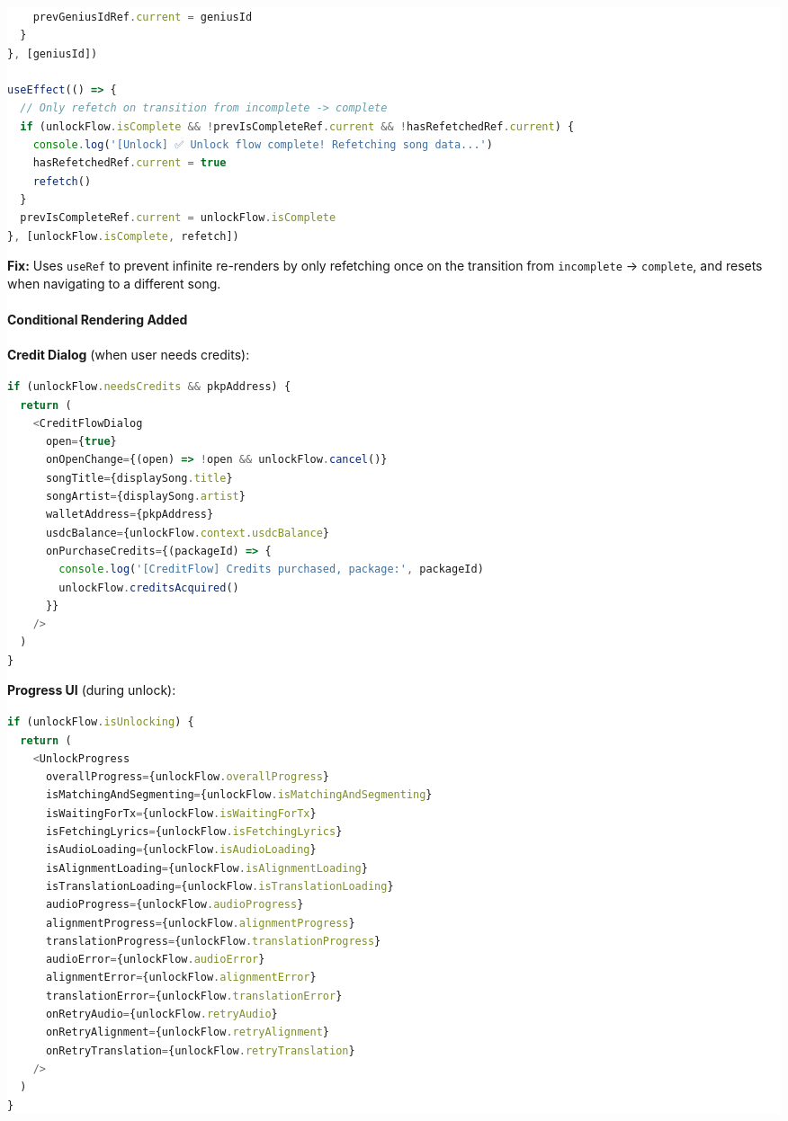 ```typescript
    prevGeniusIdRef.current = geniusId
  }
}, [geniusId])

useEffect(() => {
  // Only refetch on transition from incomplete -> complete
  if (unlockFlow.isComplete && !prevIsCompleteRef.current && !hasRefetchedRef.current) {
    console.log('[Unlock] ✅ Unlock flow complete! Refetching song data...')
    hasRefetchedRef.current = true
    refetch()
  }
  prevIsCompleteRef.current = unlockFlow.isComplete
}, [unlockFlow.isComplete, refetch])
```

**Fix:** Uses `useRef` to prevent infinite re-renders by only refetching once on the transition from `incomplete` → `complete`, and resets when navigating to a different song.

#### Conditional Rendering Added

**Credit Dialog** (when user needs credits):
```typescript
if (unlockFlow.needsCredits && pkpAddress) {
  return (
    <CreditFlowDialog
      open={true}
      onOpenChange={(open) => !open && unlockFlow.cancel()}
      songTitle={displaySong.title}
      songArtist={displaySong.artist}
      walletAddress={pkpAddress}
      usdcBalance={unlockFlow.context.usdcBalance}
      onPurchaseCredits={(packageId) => {
        console.log('[CreditFlow] Credits purchased, package:', packageId)
        unlockFlow.creditsAcquired()
      }}
    />
  )
}
```

**Progress UI** (during unlock):
```typescript
if (unlockFlow.isUnlocking) {
  return (
    <UnlockProgress
      overallProgress={unlockFlow.overallProgress}
      isMatchingAndSegmenting={unlockFlow.isMatchingAndSegmenting}
      isWaitingForTx={unlockFlow.isWaitingForTx}
      isFetchingLyrics={unlockFlow.isFetchingLyrics}
      isAudioLoading={unlockFlow.isAudioLoading}
      isAlignmentLoading={unlockFlow.isAlignmentLoading}
      isTranslationLoading={unlockFlow.isTranslationLoading}
      audioProgress={unlockFlow.audioProgress}
      alignmentProgress={unlockFlow.alignmentProgress}
      translationProgress={unlockFlow.translationProgress}
      audioError={unlockFlow.audioError}
      alignmentError={unlockFlow.alignmentError}
      translationError={unlockFlow.translationError}
      onRetryAudio={unlockFlow.retryAudio}
      onRetryAlignment={unlockFlow.retryAlignment}
      onRetryTranslation={unlockFlow.retryTranslation}
    />
  )
}
```
